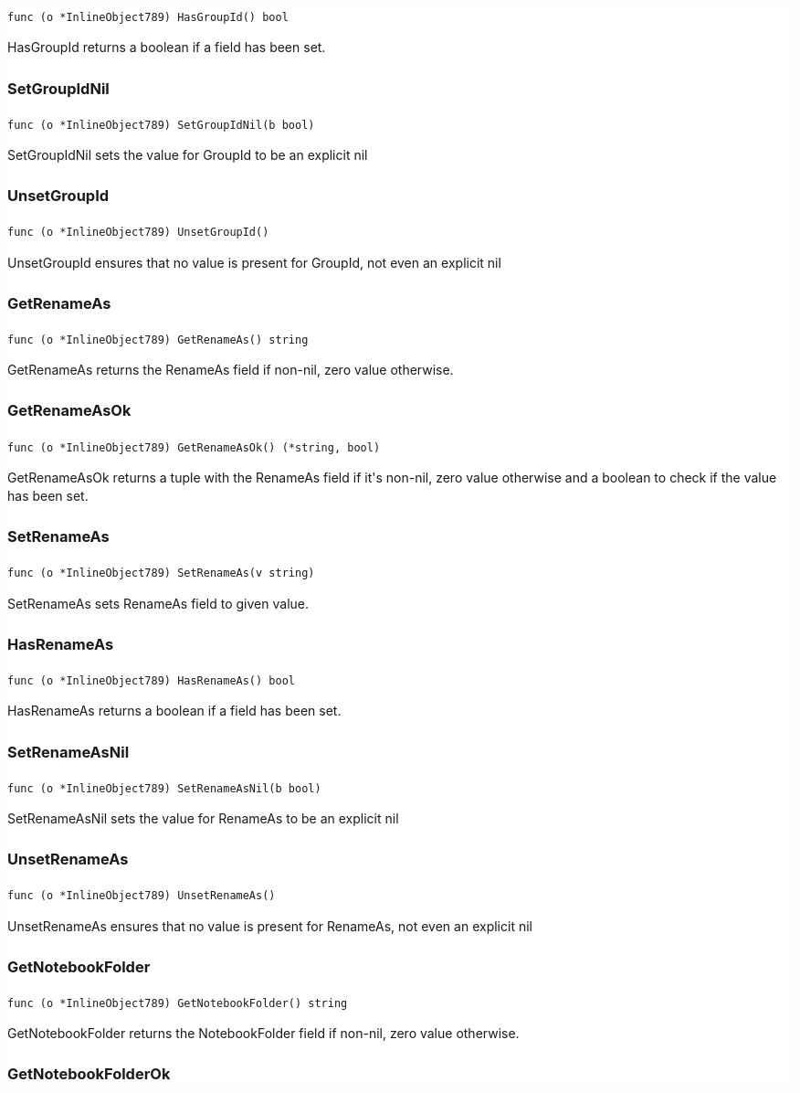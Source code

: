 `func (o *InlineObject789) HasGroupId() bool`

HasGroupId returns a boolean if a field has been set.

### SetGroupIdNil

`func (o *InlineObject789) SetGroupIdNil(b bool)`

 SetGroupIdNil sets the value for GroupId to be an explicit nil

### UnsetGroupId
`func (o *InlineObject789) UnsetGroupId()`

UnsetGroupId ensures that no value is present for GroupId, not even an explicit nil
### GetRenameAs

`func (o *InlineObject789) GetRenameAs() string`

GetRenameAs returns the RenameAs field if non-nil, zero value otherwise.

### GetRenameAsOk

`func (o *InlineObject789) GetRenameAsOk() (*string, bool)`

GetRenameAsOk returns a tuple with the RenameAs field if it's non-nil, zero value otherwise
and a boolean to check if the value has been set.

### SetRenameAs

`func (o *InlineObject789) SetRenameAs(v string)`

SetRenameAs sets RenameAs field to given value.

### HasRenameAs

`func (o *InlineObject789) HasRenameAs() bool`

HasRenameAs returns a boolean if a field has been set.

### SetRenameAsNil

`func (o *InlineObject789) SetRenameAsNil(b bool)`

 SetRenameAsNil sets the value for RenameAs to be an explicit nil

### UnsetRenameAs
`func (o *InlineObject789) UnsetRenameAs()`

UnsetRenameAs ensures that no value is present for RenameAs, not even an explicit nil
### GetNotebookFolder

`func (o *InlineObject789) GetNotebookFolder() string`

GetNotebookFolder returns the NotebookFolder field if non-nil, zero value otherwise.

### GetNotebookFolderOk

